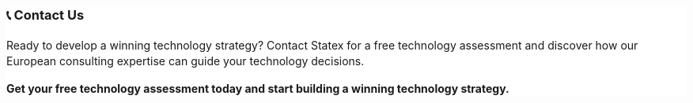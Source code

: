 ### 📞 **Contact Us**

Ready to develop a winning technology strategy? Contact Statex for a free technology assessment and discover how our European consulting expertise can guide your technology decisions.

**Get your free technology assessment today and start building a winning technology strategy.** 